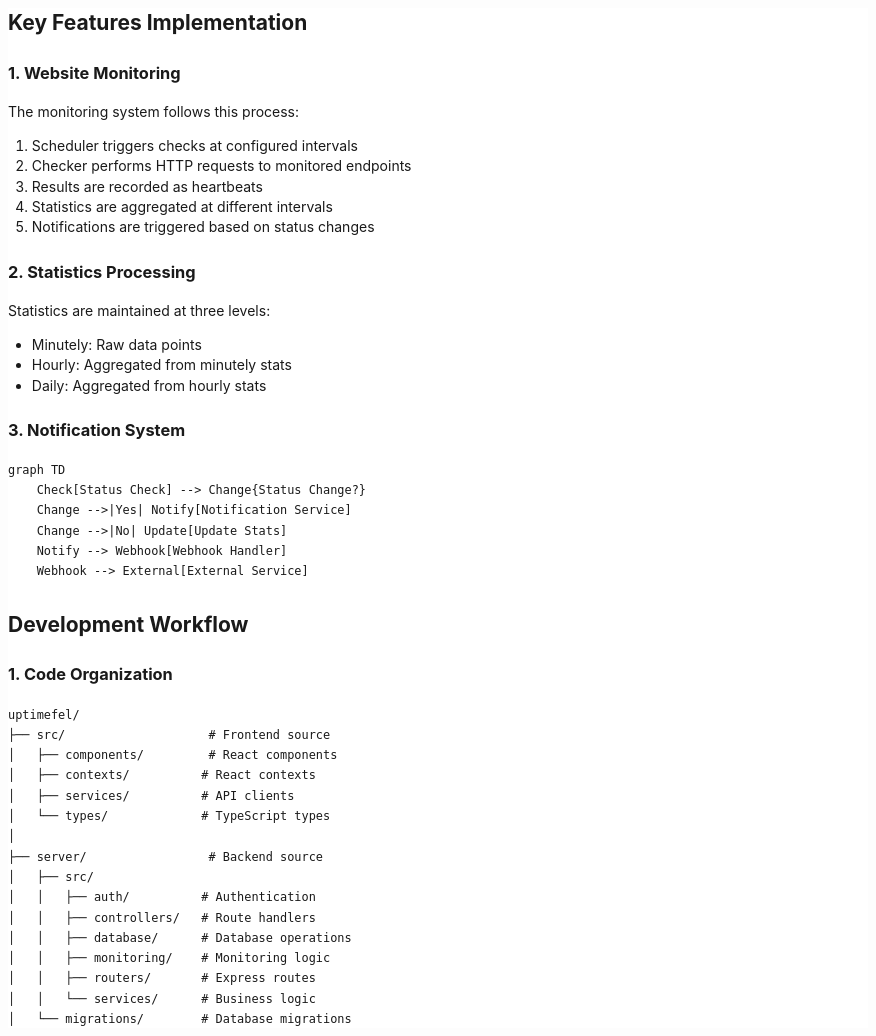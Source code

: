```mermaid
```

## Key Features Implementation

### 1. Website Monitoring

The monitoring system follows this process:
1. Scheduler triggers checks at configured intervals
2. Checker performs HTTP requests to monitored endpoints
3. Results are recorded as heartbeats
4. Statistics are aggregated at different intervals
5. Notifications are triggered based on status changes

### 2. Statistics Processing

Statistics are maintained at three levels:
- Minutely: Raw data points
- Hourly: Aggregated from minutely stats
- Daily: Aggregated from hourly stats

### 3. Notification System

```mermaid
graph TD
    Check[Status Check] --> Change{Status Change?}
    Change -->|Yes| Notify[Notification Service]
    Change -->|No| Update[Update Stats]
    Notify --> Webhook[Webhook Handler]
    Webhook --> External[External Service]
```

## Development Workflow

### 1. Code Organization

```
uptimefel/
├── src/                    # Frontend source
│   ├── components/         # React components
│   ├── contexts/          # React contexts
│   ├── services/          # API clients
│   └── types/             # TypeScript types
│
├── server/                 # Backend source
│   ├── src/
│   │   ├── auth/          # Authentication
│   │   ├── controllers/   # Route handlers
│   │   ├── database/      # Database operations
│   │   ├── monitoring/    # Monitoring logic
│   │   ├── routers/       # Express routes
│   │   └── services/      # Business logic
│   └── migrations/        # Database migrations
```
